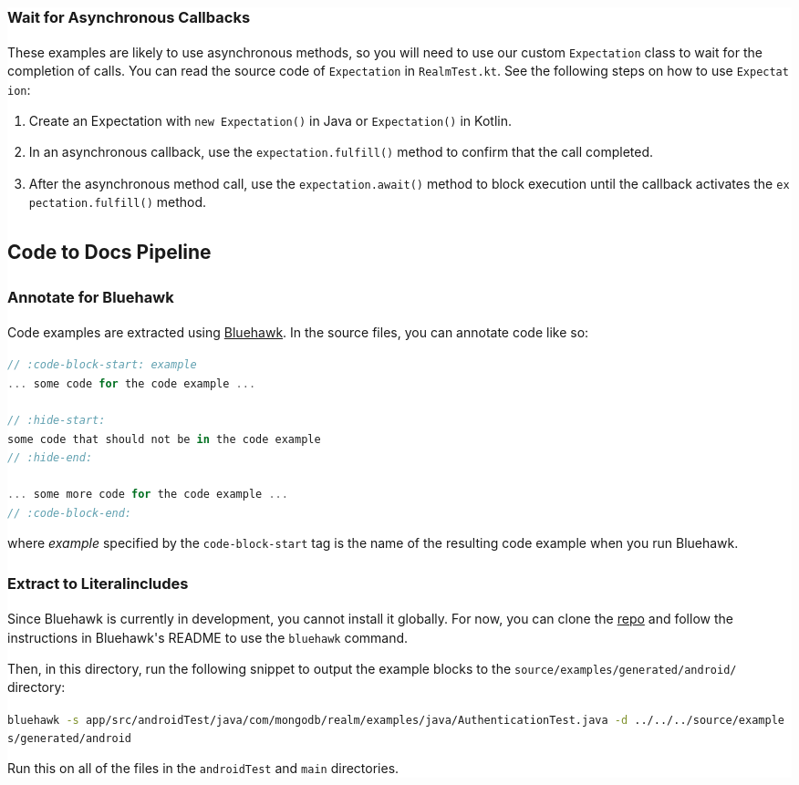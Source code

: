 ### Wait for Asynchronous Callbacks

These examples are likely to use asynchronous methods, so you will need to use
our custom `Expectation` class to wait for the completion of calls. You can read the
source code of `Expectation` in `RealmTest.kt`. See the following steps on how to use `Expectation`:

1. Create an Expectation with `new Expectation()` in Java or `Expectation()` in Kotlin.

2. In an asynchronous callback, use the `expectation.fulfill()` method to confirm that the call completed.

3. After the asynchronous method call, use the `expectation.await()` method to block execution until
   the callback activates the `expectation.fulfill()` method.

## Code to Docs Pipeline

### Annotate for Bluehawk

Code examples are extracted using
[Bluehawk](https://github.com/MongoCaleb/bluehawk). In the source files, you can annotate code like so:

```swift
// :code-block-start: example
... some code for the code example ...

// :hide-start:
some code that should not be in the code example
// :hide-end:

... some more code for the code example ...
// :code-block-end:
```

where _example_ specified by the `code-block-start` tag is the name of the resulting code example when you run Bluehawk.

### Extract to Literalincludes

Since Bluehawk is currently in development, you cannot install it globally. For
now, you can clone the [repo](https://github.com/MongoCaleb/bluehawk) and follow the
instructions in Bluehawk's README to use the `bluehawk` command.

Then, in this directory, run the following snippet to output the example blocks to the `source/examples/generated/android/` directory:

```bash
bluehawk -s app/src/androidTest/java/com/mongodb/realm/examples/java/AuthenticationTest.java -d ../../../source/examples/generated/android
```

Run this on all of the files in the `androidTest` and `main` directories.
